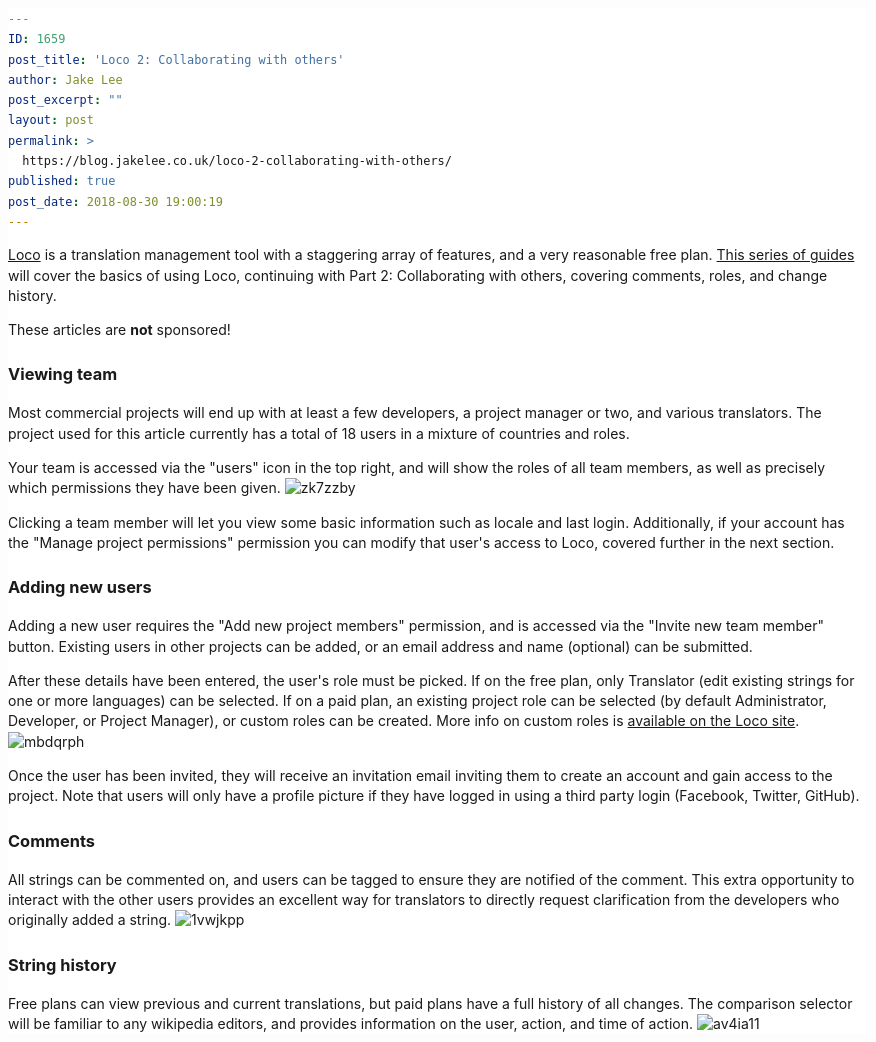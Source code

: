 ```yaml
---
ID: 1659
post_title: 'Loco 2: Collaborating with others'
author: Jake Lee
post_excerpt: ""
layout: post
permalink: >
  https://blog.jakelee.co.uk/loco-2-collaborating-with-others/
published: true
post_date: 2018-08-30 19:00:19
---
```

<a href="https://localise.biz" target="_blank" rel="noopener">Loco</a> is a translation management tool with a staggering array of features, and a very reasonable free plan. <a href="https://blog.jakelee.co.uk//tag/loco/">This series of guides</a> will cover the basics of using Loco, continuing with Part 2: Collaborating with others, covering comments, roles, and change history.

These articles are <b>not</b> sponsored!


<h3>Viewing team</h3>
Most commercial projects will end up with at least a few developers, a project manager or two, and various translators. The project used for this article currently has a total of 18 users in a mixture of countries and roles.

Your team is accessed via the "users" icon in the top right, and will show the roles of all team members, as well as precisely which permissions they have been given.
<img class="alignnone size-full wp-image-1660" src="https://blog.jakelee.co.uk//wp-content/uploads/2018/08/zk7zzby.png" alt="zk7zzby" width="323" height="690" />

Clicking a team member will let you view some basic information such as locale and last login. Additionally, if your account has the "Manage project permissions" permission you can modify that user's access to Loco, covered further in the next section.
<h3>Adding new users</h3>
Adding a new user requires the "Add new project members" permission, and is accessed via the "Invite new team member" button. Existing users in other projects can be added, or an email address and name (optional) can be submitted.

After these details have been entered, the user's role must be picked. If on the free plan, only Translator (edit existing strings for one or more languages) can be selected. If on a paid plan, an existing project role can be selected (by default Administrator, Developer, or Project Manager), or custom roles can be created. More info on custom roles is <a href="https://localise.biz/help/management/project-roles/custom-roles" target="_blank" rel="noopener">available on the Loco site</a>.
<img class="alignnone size-full wp-image-1661" src="https://blog.jakelee.co.uk//wp-content/uploads/2018/08/mbdqrph.png" alt="mbdqrph" width="605" height="680" />

Once the user has been invited, they will receive an invitation email inviting them to create an account and gain access to the project. Note that users will only have a profile picture if they have logged in using a third party login (Facebook, Twitter, GitHub).
<h3>Comments</h3>
All strings can be commented on, and users can be tagged to ensure they are notified of the comment. This extra opportunity to interact with the other users provides an excellent way for translators to directly request clarification from the developers who originally added a string.
<img class="alignnone size-full wp-image-1665" src="https://blog.jakelee.co.uk//wp-content/uploads/2018/08/1vwjkpp.png" alt="1vwjkpp" width="519" height="642" />
<h3>String history</h3>
Free plans can view previous and current translations, but paid plans have a full history of all changes. The comparison selector will be familiar to any wikipedia editors, and provides information on the user, action, and time of action.
<img class="alignnone size-full wp-image-1663" src="https://blog.jakelee.co.uk//wp-content/uploads/2018/08/av4ia11.png" alt="av4ia11" width="521" height="244" />
